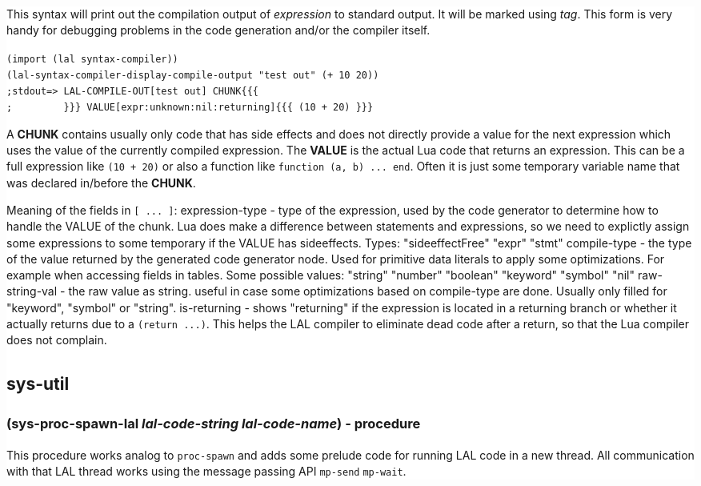This syntax will print out the compilation output of _expression_ to
standard output. It will be marked using _tag_. This form is very handy for
debugging problems in the code generation and/or the compiler itself.

    (import (lal syntax-compiler))
    (lal-syntax-compiler-display-compile-output "test out" (+ 10 20))
    ;stdout=> LAL-COMPILE-OUT[test out] CHUNK{{{
    ;         }}} VALUE[expr:unknown:nil:returning]{{{ (10 + 20) }}}

A __CHUNK__ contains usually only code that has side effects and does not directly
provide a value for the next expression which uses the value of the currently compiled
expression. The __VALUE__ is the actual Lua code that returns an expression.
This can be a full expression like `(10 + 20)` or also a function like
`function (a, b) ... end`. Often it is just some temporary variable name that
was declared in/before the __CHUNK__.

Meaning of the fields in `[ ... ]`:
    expression-type         - type of the expression, used by the code generator
                              to determine how to handle the VALUE of the chunk.
                              Lua does make a difference between statements and expressions,
                              so we need to explictly assign some expressions
                              to some temporary if the VALUE has sideeffects.
                              Types:
                                "sideeffectFree"
                                "expr"
                                "stmt"
    compile-type            - the type of the value returned by the generated code
                              generator node. Used for primitive data literals
                              to apply some optimizations. For example when accessing
                              fields in tables. Some possible values:
                                "string"
                                "number"
                                "boolean"
                                "keyword"
                                "symbol"
                                "nil"
    raw-string-val          - the raw value as string. useful in case some optimizations
                              based on compile-type are done. Usually only filled for
                              "keyword", "symbol" or "string".
    is-returning            - shows "returning" if the expression is located in a
                              returning branch or whether it actually returns due to
                              a `(return ...)`. This helps the LAL compiler to eliminate
                              dead code after a return, so that the Lua compiler
                              does not complain.

sys-util
--------

### (sys-proc-spawn-lal _lal-code-string_ _lal-code-name_) - __procedure__

This procedure works analog to `proc-spawn` and adds some prelude
code for running LAL code in a new thread. All communication with that
LAL thread works using the message passing API `mp-send` `mp-wait`.
